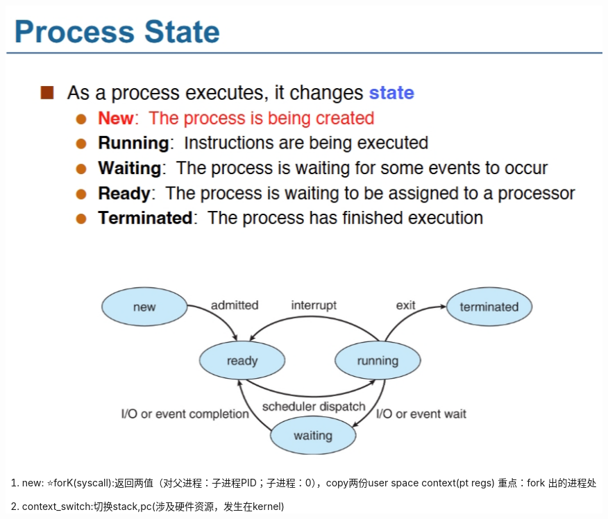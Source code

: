 ![alt text](/img/study/cs/sys2/image-32.png)

1. new:
  :star:forK(syscall):返回两值（对父进程：子进程PID；子进程：0），copy两份user space context(pt regs) 重点：fork 出的进程处

2. context_switch:切换stack,pc(涉及硬件资源，发生在kernel)